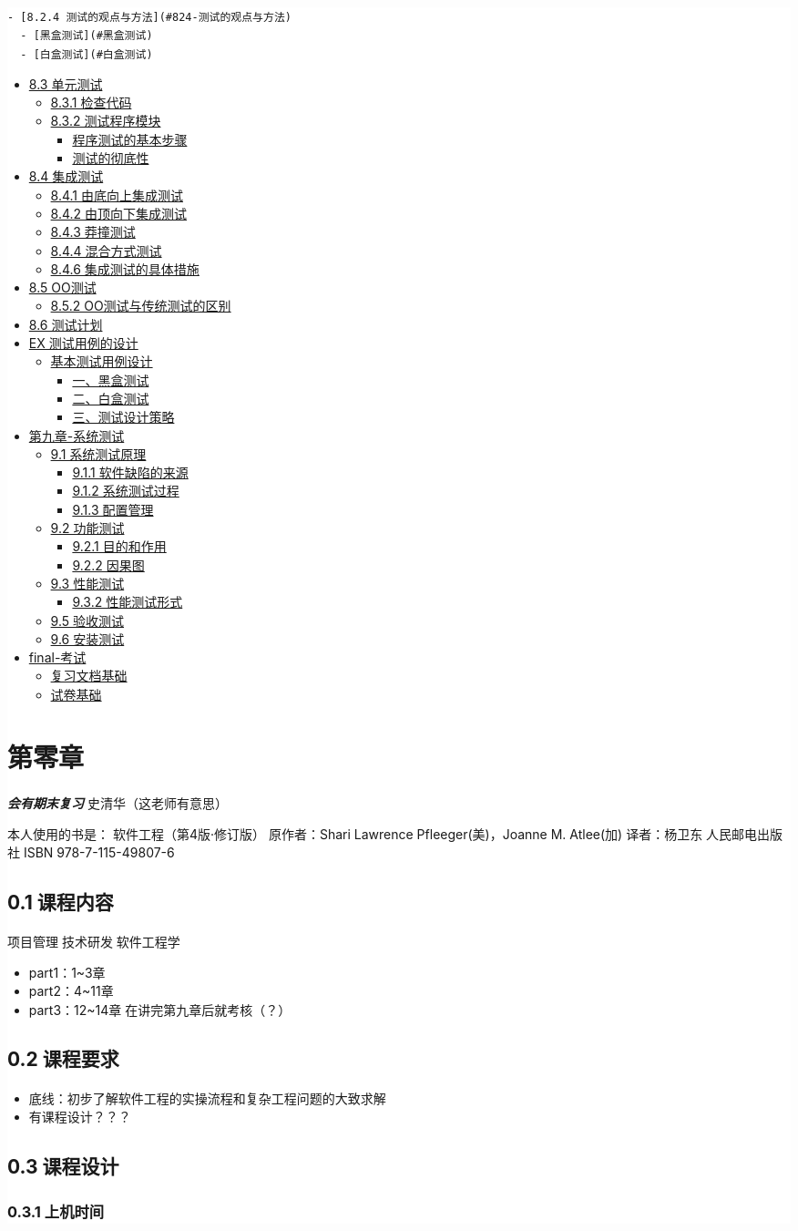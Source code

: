     - [8.2.4 测试的观点与方法](#824-测试的观点与方法)
      - [黑盒测试](#黑盒测试)
      - [白盒测试](#白盒测试)
  - [8.3 单元测试](#83-单元测试)
    - [8.3.1 检查代码](#831-检查代码)
    - [8.3.2 测试程序模块](#832-测试程序模块)
      - [程序测试的基本步骤](#程序测试的基本步骤)
      - [测试的彻底性](#测试的彻底性)
  - [8.4 集成测试](#84-集成测试)
    - [8.4.1 由底向上集成测试](#841-由底向上集成测试)
    - [8.4.2 由顶向下集成测试](#842-由顶向下集成测试)
    - [8.4.3 莽撞测试](#843-莽撞测试)
    - [8.4.4 混合方式测试](#844-混合方式测试)
    - [8.4.6 集成测试的具体措施](#846-集成测试的具体措施)
  - [8.5 OO测试](#85-oo测试)
    - [8.5.2 OO测试与传统测试的区别](#852-oo测试与传统测试的区别)
  - [8.6 测试计划](#86-测试计划)
  - [EX 测试用例的设计](#ex-测试用例的设计)
    - [基本测试用例设计](#基本测试用例设计)
      - [一、黑盒测试](#一黑盒测试)
      - [二、白盒测试](#二白盒测试)
      - [三、测试设计策略](#三测试设计策略)
- [第九章-系统测试](#第九章-系统测试)
  - [9.1 系统测试原理](#91-系统测试原理)
    - [9.1.1 软件缺陷的来源](#911-软件缺陷的来源)
    - [9.1.2 系统测试过程](#912-系统测试过程)
    - [9.1.3 配置管理](#913-配置管理)
  - [9.2 功能测试](#92-功能测试)
    - [9.2.1 目的和作用](#921-目的和作用)
    - [9.2.2 因果图](#922-因果图)
  - [9.3 性能测试](#93-性能测试)
    - [9.3.2 性能测试形式](#932-性能测试形式)
  - [9.5 验收测试](#95-验收测试)
  - [9.6 安装测试](#96-安装测试)
- [final-考试](#final-考试)
  - [复习文档基础](#复习文档基础)
  - [试卷基础](#试卷基础)
# 第零章
***会有期末复习***
史清华（这老师有意思）

本人使用的书是：
软件工程（第4版·修订版）
原作者：Shari Lawrence Pfleeger(美)，Joanne M. Atlee(加)
译者：杨卫东
人民邮电出版社
ISBN 978-7-115-49807-6
## 0.1 课程内容
项目管理 技术研发 软件工程学
- part1：1~3章
- part2：4~11章
- part3：12~14章
在讲完第九章后就考核（？）
## 0.2 课程要求
- 底线：初步了解软件工程的实操流程和复杂工程问题的大致求解
- 有课程设计？？？
## 0.3 课程设计
### 0.3.1 上机时间